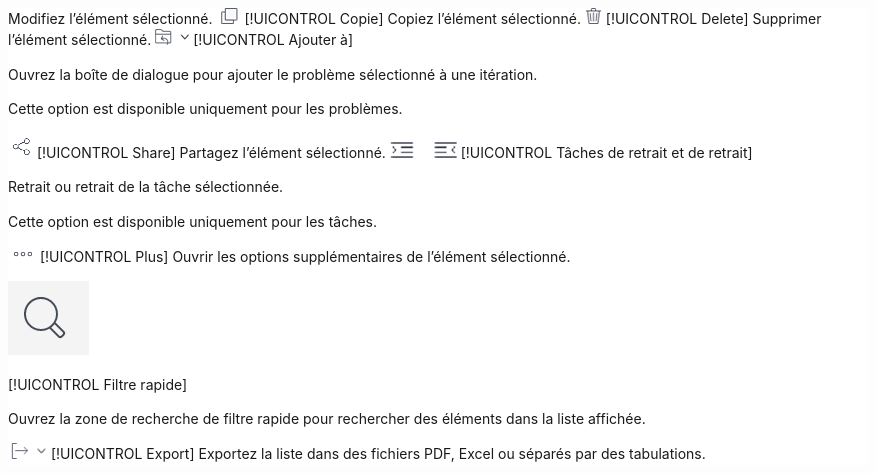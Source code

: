    <td>Modifiez l’élément sélectionné.</td> 
  </tr> 
  <tr> 
   <td> <img src="assets/copy-icon.png"> </td> 
   <td>[!UICONTROL Copie]</td> 
   <td>Copiez l’élément sélectionné.</td> 
  </tr> 
  <tr> 
   <td> <img src="assets/delete.png"> </td> 
   <td>[!UICONTROL Delete]</td> 
   <td>Supprimer l’élément sélectionné.</td> 
  </tr> 
  <tr> 
   <td> <img src="assets/qs-add-to-iteration-icon-in-new-toolbar-for-issues.png"> </td> 
   <td>[!UICONTROL Ajouter à]</td> 
   <td> <p>Ouvrez la boîte de dialogue pour ajouter le problème sélectionné à une itération.</p> <p>Cette option est disponible uniquement pour les problèmes.</p> </td> 
  </tr> 
  <tr> 
   <td> <img src="assets/share-icon.png"> </td> 
   <td>[!UICONTROL Share]</td> 
   <td>Partagez l’élément sélectionné.</td> 
  </tr> 
  <tr> 
   <td> <img src="assets/qs-indent-outdent-tasks-icon-in-new-toolbar.png"> </td> 
   <td>[!UICONTROL Tâches de retrait et de retrait] </td> 
   <td> <p>Retrait ou retrait de la tâche sélectionnée. </p> <p>Cette option est disponible uniquement pour les tâches. </p> </td> 
  </tr> 
  <tr> 
   <td><img src="assets/more-icon.png"></a> </td> 
   <td>[!UICONTROL Plus]</td> 
   <td>Ouvrir les options supplémentaires de l’élément sélectionné.</td> 
  </tr> 
  <tr> 
   <td> <p> <img src="assets/search-icon.png"> </p> </td> 
   <td> <p>[!UICONTROL Filtre rapide] </p> </td> 
   <td> <p>Ouvrez la zone de recherche de filtre rapide pour rechercher des éléments dans la liste affichée.</p> </td> 
  </tr> 
  <tr> 
   <td> <img src="assets/export.png"> </td> 
   <td>[!UICONTROL Export]</td> 
   <td>Exportez la liste dans des fichiers PDF, Excel ou séparés par des tabulations.</td> 
  </tr> 
  <tr> 